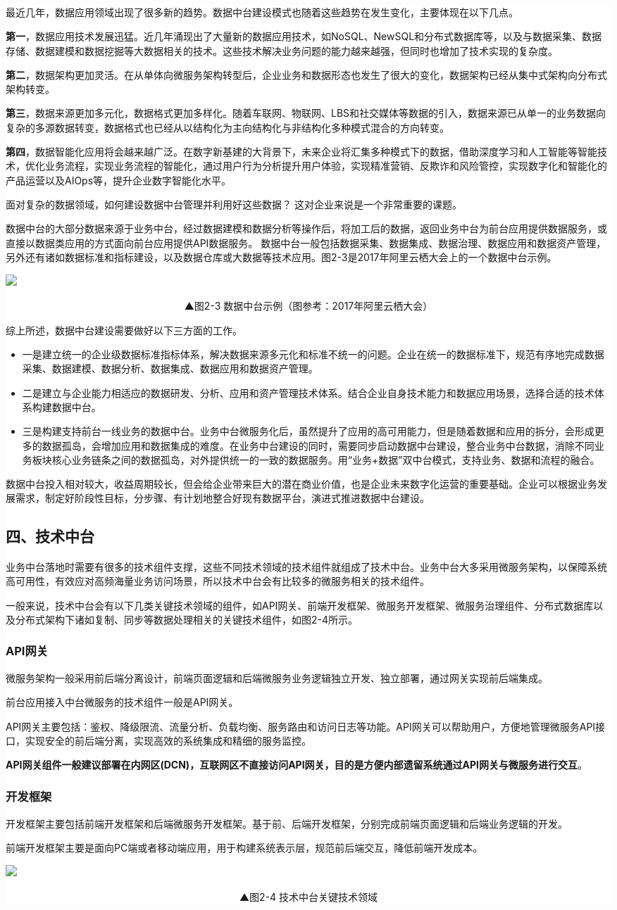 最近几年，数据应用领域出现了很多新的趋势。数据中台建设模式也随着这些趋势在发生变化，主要体现在以下几点。

**第一**，数据应用技术发展迅猛。近几年涌现出了大量新的数据应用技术，如NoSQL、NewSQL和分布式数据库等，以及与数据采集、数据存储、数据建模和数据挖掘等大数据相关的技术。这些技术解决业务问题的能力越来越强，但同时也增加了技术实现的复杂度。

**第二**，数据架构更加灵活。在从单体向微服务架构转型后，企业业务和数据形态也发生了很大的变化，数据架构已经从集中式架构向分布式架构转变。

**第三**，数据来源更加多元化，数据格式更加多样化。随着车联网、物联网、LBS和社交媒体等数据的引入，数据来源已从单一的业务数据向复杂的多源数据转变，数据格式也已经从以结构化为主向结构化与非结构化多种模式混合的方向转变。

**第四**，数据智能化应用将会越来越广泛。在数字新基建的大背景下，未来企业将汇集多种模式下的数据，借助深度学习和人工智能等智能技术，优化业务流程，实现业务流程的智能化，通过用户行为分析提升用户体验，实现精准营销、反欺诈和风险管控，实现数字化和智能化的产品运营以及AIOps等，提升企业数字智能化水平。

面对复杂的数据领域，如何建设数据中台管理并利用好这些数据？
这对企业来说是一个非常重要的课题。

数据中台的大部分数据来源于业务中台，经过数据建模和数据分析等操作后，将加工后的数据，返回业务中台为前台应用提供数据服务，或直接以数据类应用的方式面向前台应用提供API数据服务。
数据中台一般包括数据采集、数据集成、数据治理、数据应用和数据资产管理，另外还有诸如数据标准和指标建设，以及数据仓库或大数据等技术应用。图2-3是2017年阿里云栖大会上的一个数据中台示例。

![](https://gfcdn.johng.cn/download/attachments/1115694/640%20%282%29.png?version=1&modificationDate=1608721595889&api=v2)
<center>▲图2-3 数据中台示例（图参考：2017年阿里云栖大会）</center>

综上所述，数据中台建设需要做好以下三方面的工作。

- 一是建立统一的企业级数据标准指标体系，解决数据来源多元化和标准不统一的问题。企业在统一的数据标准下，规范有序地完成数据采集、数据建模、数据分析、数据集成、数据应用和数据资产管理。

- 二是建立与企业能力相适应的数据研发、分析、应用和资产管理技术体系。结合企业自身技术能力和数据应用场景，选择合适的技术体系构建数据中台。

- 三是构建支持前台一线业务的数据中台。业务中台微服务化后，虽然提升了应用的高可用能力，但是随着数据和应用的拆分，会形成更多的数据孤岛，会增加应用和数据集成的难度。在业务中台建设的同时，需要同步启动数据中台建设，整合业务中台数据，消除不同业务板块核心业务链条之间的数据孤岛，对外提供统一的一致的数据服务。用“业务+数据”双中台模式，支持业务、数据和流程的融合。

数据中台投入相对较大，收益周期较长，但会给企业带来巨大的潜在商业价值，也是企业未来数字化运营的重要基础。企业可以根据业务发展需求，制定好阶段性目标，分步骤、有计划地整合好现有数据平台，演进式推进数据中台建设。

## 四、技术中台

业务中台落地时需要有很多的技术组件支撑，这些不同技术领域的技术组件就组成了技术中台。业务中台大多采用微服务架构，以保障系统高可用性，有效应对高频海量业务访问场景，所以技术中台会有比较多的微服务相关的技术组件。

一般来说，技术中台会有以下几类关键技术领域的组件，如API网关、前端开发框架、微服务开发框架、微服务治理组件、分布式数据库以及分布式架构下诸如复制、同步等数据处理相关的关键技术组件，如图2-4所示。

### API网关

微服务架构一般采用前后端分离设计，前端页面逻辑和后端微服务业务逻辑独立开发、独立部署，通过网关实现前后端集成。

前台应用接入中台微服务的技术组件一般是API网关。

API网关主要包括：鉴权、降级限流、流量分析、负载均衡、服务路由和访问日志等功能。API网关可以帮助用户，方便地管理微服务API接口，实现安全的前后端分离，实现高效的系统集成和精细的服务监控。

**API网关组件一般建议部署在内网区(DCN)，互联网区不直接访问API网关，目的是方便内部遗留系统通过API网关与微服务进行交互**。

### 开发框架

开发框架主要包括前端开发框架和后端微服务开发框架。基于前、后端开发框架，分别完成前端页面逻辑和后端业务逻辑的开发。

前端开发框架主要是面向PC端或者移动端应用，用于构建系统表示层，规范前后端交互，降低前端开发成本。

![](https://gfcdn.johng.cn/download/attachments/1115694/640%20%283%29.png?version=1&modificationDate=1608721595921&api=v2)
<center>▲图2-4 技术中台关键技术领域</center>
